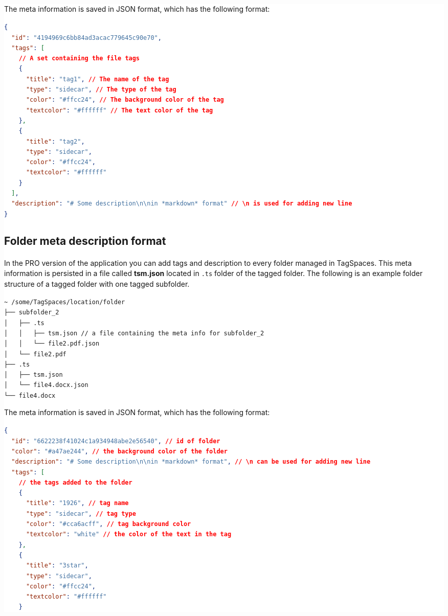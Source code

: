 The meta information is saved in JSON format, which has the following format:

```json title="Example JSON file containing file meta data"
{
  "id": "4194969c6bb84ad3acac779645c90e70",
  "tags": [
    // A set containing the file tags
    {
      "title": "tag1", // The name of the tag
      "type": "sidecar", // The type of the tag
      "color": "#ffcc24", // The background color of the tag
      "textcolor": "#ffffff" // The text color of the tag
    },
    {
      "title": "tag2",
      "type": "sidecar",
      "color": "#ffcc24",
      "textcolor": "#ffffff"
    }
  ],
  "description": "# Some description\n\nin *markdown* format" // \n is used for adding new line
}
```

## Folder meta description format

In the PRO version of the application you can add tags and description to every folder managed in TagSpaces. This meta information is persisted in a file called **tsm.json** located in `.ts` folder of the tagged folder. The following is an example folder structure of a tagged folder with one tagged subfolder.

```
~ /some/TagSpaces/location/folder
├── subfolder_2
│   ├── .ts
│   │   ├── tsm.json // a file containing the meta info for subfolder_2
│   │   └── file2.pdf.json
│   └── file2.pdf
├── .ts
│   ├── tsm.json
│   └── file4.docx.json
└── file4.docx
```

The meta information is saved in JSON format, which has the following format:

```json title="Example tsm.json file containing folder meta data"
{
  "id": "6622238f41024c1a934948abe2e56540", // id of folder
  "color": "#a47ae244", // the background color of the folder
  "description": "# Some description\n\nin *markdown* format", // \n can be used for adding new line
  "tags": [
    // the tags added to the folder
    {
      "title": "1926", // tag name
      "type": "sidecar", // tag type
      "color": "#cca6acff", // tag background color
      "textcolor": "white" // the color of the text in the tag
    },
    {
      "title": "3star",
      "type": "sidecar",
      "color": "#ffcc24",
      "textcolor": "#ffffff"
    }
```